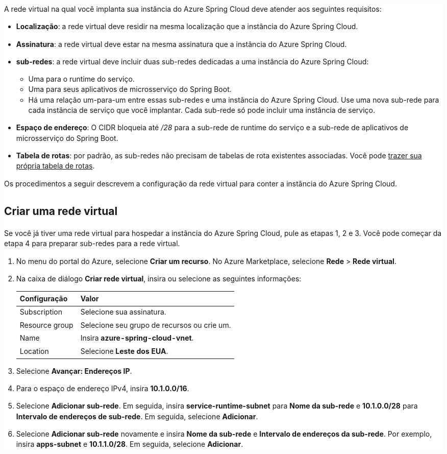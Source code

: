 A rede virtual na qual você implanta sua instância do Azure Spring Cloud deve atender aos seguintes requisitos:

* **Localização**: a rede virtual deve residir na mesma localização que a instância do Azure Spring Cloud.
* **Assinatura**: a rede virtual deve estar na mesma assinatura que a instância do Azure Spring Cloud.
* **sub-redes**: a rede virtual deve incluir duas sub-redes dedicadas a uma instância do Azure Spring Cloud:

    * Uma para o runtime do serviço.
    * Uma para seus aplicativos de microsserviço do Spring Boot.
    * Há uma relação um-para-um entre essas sub-redes e uma instância do Azure Spring Cloud. Use uma nova sub-rede para cada instância de serviço que você implantar. Cada sub-rede só pode incluir uma instância de serviço.
* **Espaço de endereço**: O CIDR bloqueia até */28* para a sub-rede de runtime do serviço e a sub-rede de aplicativos de microsserviço do Spring Boot.
* **Tabela de rotas**: por padrão, as sub-redes não precisam de tabelas de rota existentes associadas. Você pode [trazer sua própria tabela de rotas](#bring-your-own-route-table).

Os procedimentos a seguir descrevem a configuração da rede virtual para conter a instância do Azure Spring Cloud.

## <a name="create-a-virtual-network"></a>Criar uma rede virtual

Se você já tiver uma rede virtual para hospedar a instância do Azure Spring Cloud, pule as etapas 1, 2 e 3. Você pode começar da etapa 4 para preparar sub-redes para a rede virtual.

1. No menu do portal do Azure, selecione **Criar um recurso**. No Azure Marketplace, selecione **Rede** > **Rede virtual**.

1. Na caixa de diálogo **Criar rede virtual**, insira ou selecione as seguintes informações:

    |Configuração          |Valor                                             |
    |-----------------|--------------------------------------------------|
    |Subscription     |Selecione sua assinatura.                         |
    |Resource group   |Selecione seu grupo de recursos ou crie um.  |
    |Name             |Insira **azure-spring-cloud-vnet**.                 |
    |Location         |Selecione **Leste dos EUA**.                               |

1. Selecione **Avançar: Endereços IP**.

1. Para o espaço de endereço IPv4, insira **10.1.0.0/16**.

1. Selecione **Adicionar sub-rede**. Em seguida, insira **service-runtime-subnet** para **Nome da sub-rede** e **10.1.0.0/28** para **Intervalo de endereços de sub-rede**. Em seguida, selecione **Adicionar**.

1. Selecione **Adicionar sub-rede** novamente e insira **Nome da sub-rede** e **Intervalo de endereços da sub-rede**. Por exemplo, insira **apps-subnet** e **10.1.1.0/28**. Em seguida, selecione **Adicionar**.
